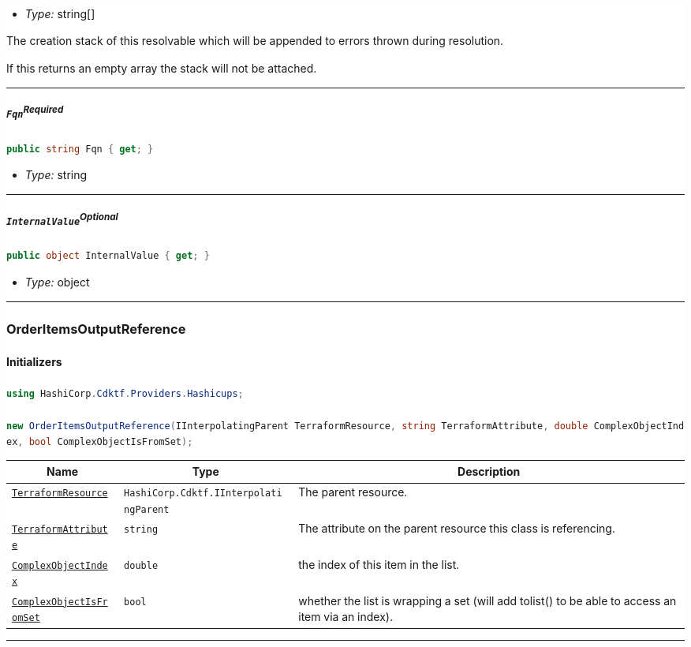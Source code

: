 - *Type:* string[]

The creation stack of this resolvable which will be appended to errors thrown during resolution.

If this returns an empty array the stack will not be attached.

---

##### `Fqn`<sup>Required</sup> <a name="Fqn" id="@cdktf/provider-hashicups.order.OrderItemsList.property.fqn"></a>

```csharp
public string Fqn { get; }
```

- *Type:* string

---

##### `InternalValue`<sup>Optional</sup> <a name="InternalValue" id="@cdktf/provider-hashicups.order.OrderItemsList.property.internalValue"></a>

```csharp
public object InternalValue { get; }
```

- *Type:* object

---


### OrderItemsOutputReference <a name="OrderItemsOutputReference" id="@cdktf/provider-hashicups.order.OrderItemsOutputReference"></a>

#### Initializers <a name="Initializers" id="@cdktf/provider-hashicups.order.OrderItemsOutputReference.Initializer"></a>

```csharp
using HashiCorp.Cdktf.Providers.Hashicups;

new OrderItemsOutputReference(IInterpolatingParent TerraformResource, string TerraformAttribute, double ComplexObjectIndex, bool ComplexObjectIsFromSet);
```

| **Name** | **Type** | **Description** |
| --- | --- | --- |
| <code><a href="#@cdktf/provider-hashicups.order.OrderItemsOutputReference.Initializer.parameter.terraformResource">TerraformResource</a></code> | <code>HashiCorp.Cdktf.IInterpolatingParent</code> | The parent resource. |
| <code><a href="#@cdktf/provider-hashicups.order.OrderItemsOutputReference.Initializer.parameter.terraformAttribute">TerraformAttribute</a></code> | <code>string</code> | The attribute on the parent resource this class is referencing. |
| <code><a href="#@cdktf/provider-hashicups.order.OrderItemsOutputReference.Initializer.parameter.complexObjectIndex">ComplexObjectIndex</a></code> | <code>double</code> | the index of this item in the list. |
| <code><a href="#@cdktf/provider-hashicups.order.OrderItemsOutputReference.Initializer.parameter.complexObjectIsFromSet">ComplexObjectIsFromSet</a></code> | <code>bool</code> | whether the list is wrapping a set (will add tolist() to be able to access an item via an index). |

---
